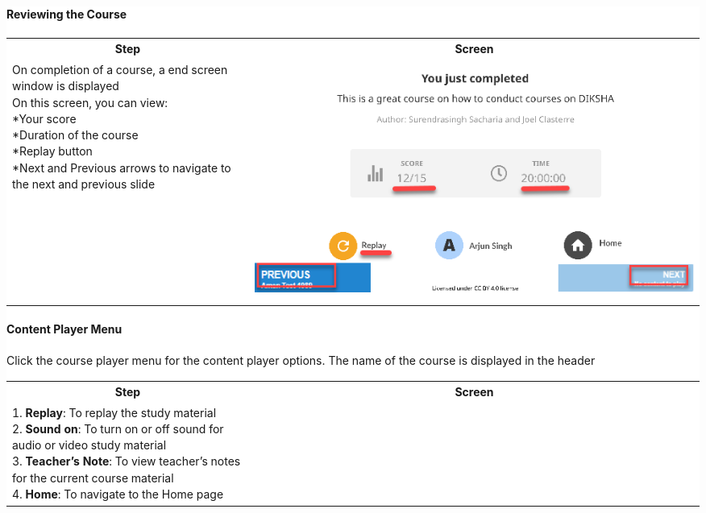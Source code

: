 #### Reviewing the Course
  <table>
  <tr>
    <th style="width:35%;">Step</th>
    <th style="width:65%;">Screen</th>
  </tr>
  <tr>
    <td>On completion of a course, a end screen window is displayed <br>On this screen, you can view:<br>*Your score<br>*Duration of the course<br>*Replay button <br>*Next and Previous arrows to navigate to the next and previous slide</td>
    <td><img src="/assets/images/course/course_endscreen_updated.png" class="img-fluid"></td>
  </tr>
  </table>

#### Content Player Menu

  Click the course player menu for the content player options. The name of the course is displayed in the header
  <table>
  <tr>
    <th style="width:35%;">Step</th>
    <th style="width:65%;">Screen</th>
  </tr>
  <tr>
    <td>1. <b>Replay</b>: To replay the study material <br>2. <b>Sound on</b>: To turn on or off sound for audio or video study material <br>3. <b>Teacher’s Note</b>: To view teacher’s notes for the current course material <br>4. <b>Home</b>: To navigate to the Home page </td>